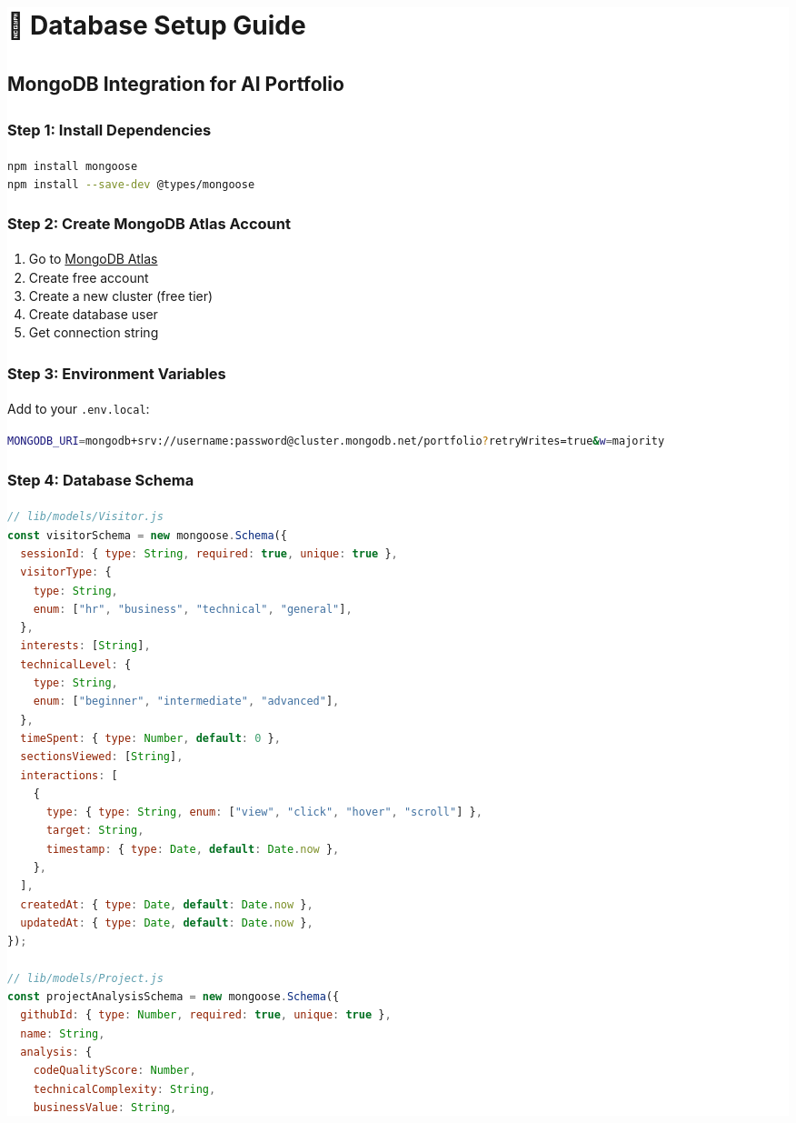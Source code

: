 # 🚀 Database Setup Guide

## MongoDB Integration for AI Portfolio

### Step 1: Install Dependencies

```bash
npm install mongoose
npm install --save-dev @types/mongoose
```

### Step 2: Create MongoDB Atlas Account

1. Go to [MongoDB Atlas](https://www.mongodb.com/cloud/atlas)
2. Create free account
3. Create a new cluster (free tier)
4. Create database user
5. Get connection string

### Step 3: Environment Variables

Add to your `.env.local`:

```bash
MONGODB_URI=mongodb+srv://username:password@cluster.mongodb.net/portfolio?retryWrites=true&w=majority
```

### Step 4: Database Schema

```javascript
// lib/models/Visitor.js
const visitorSchema = new mongoose.Schema({
  sessionId: { type: String, required: true, unique: true },
  visitorType: {
    type: String,
    enum: ["hr", "business", "technical", "general"],
  },
  interests: [String],
  technicalLevel: {
    type: String,
    enum: ["beginner", "intermediate", "advanced"],
  },
  timeSpent: { type: Number, default: 0 },
  sectionsViewed: [String],
  interactions: [
    {
      type: { type: String, enum: ["view", "click", "hover", "scroll"] },
      target: String,
      timestamp: { type: Date, default: Date.now },
    },
  ],
  createdAt: { type: Date, default: Date.now },
  updatedAt: { type: Date, default: Date.now },
});

// lib/models/Project.js
const projectAnalysisSchema = new mongoose.Schema({
  githubId: { type: Number, required: true, unique: true },
  name: String,
  analysis: {
    codeQualityScore: Number,
    technicalComplexity: String,
    businessValue: String,
```
